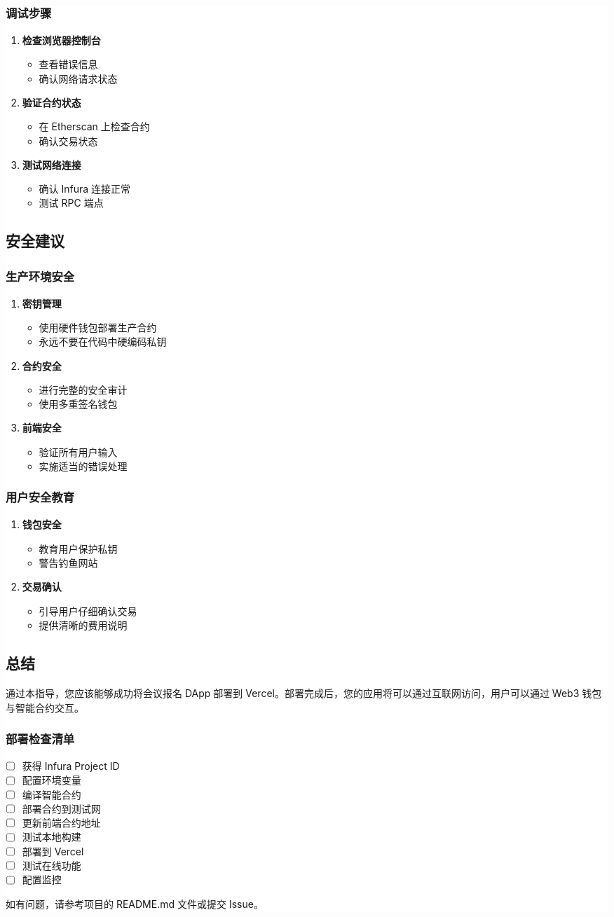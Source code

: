 ### 调试步骤

1. **检查浏览器控制台**
   - 查看错误信息
   - 确认网络请求状态

2. **验证合约状态**
   - 在 Etherscan 上检查合约
   - 确认交易状态

3. **测试网络连接**
   - 确认 Infura 连接正常
   - 测试 RPC 端点

## 安全建议

### 生产环境安全

1. **密钥管理**
   - 使用硬件钱包部署生产合约
   - 永远不要在代码中硬编码私钥

2. **合约安全**
   - 进行完整的安全审计
   - 使用多重签名钱包

3. **前端安全**
   - 验证所有用户输入
   - 实施适当的错误处理

### 用户安全教育

1. **钱包安全**
   - 教育用户保护私钥
   - 警告钓鱼网站

2. **交易确认**
   - 引导用户仔细确认交易
   - 提供清晰的费用说明

## 总结

通过本指导，您应该能够成功将会议报名 DApp 部署到 Vercel。部署完成后，您的应用将可以通过互联网访问，用户可以通过 Web3 钱包与智能合约交互。

### 部署检查清单

- [ ] 获得 Infura Project ID
- [ ] 配置环境变量
- [ ] 编译智能合约
- [ ] 部署合约到测试网
- [ ] 更新前端合约地址
- [ ] 测试本地构建
- [ ] 部署到 Vercel
- [ ] 测试在线功能
- [ ] 配置监控

如有问题，请参考项目的 README.md 文件或提交 Issue。
